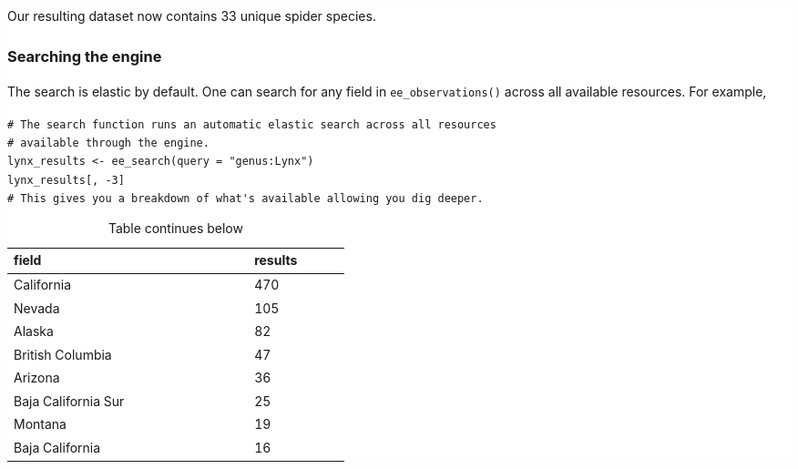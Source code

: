 Our resulting dataset now contains 33 unique spider species.

### Searching the engine

The search is elastic by default. One can search for any field in
`ee_observations()` across all available resources. For example,

    # The search function runs an automatic elastic search across all resources
    # available through the engine.
    lynx_results <- ee_search(query = "genus:Lynx")
    lynx_results[, -3]
    # This gives you a breakdown of what's available allowing you dig deeper.

<table style="width:43%;">
<caption>Table continues below</caption>
<colgroup>
<col width="30%" />
<col width="12%" />
</colgroup>
<thead>
<tr class="header">
<th align="left">field</th>
<th align="left">results</th>
</tr>
</thead>
<tbody>
<tr class="odd">
<td align="left">California</td>
<td align="left">470</td>
</tr>
<tr class="even">
<td align="left">Nevada</td>
<td align="left">105</td>
</tr>
<tr class="odd">
<td align="left">Alaska</td>
<td align="left">82</td>
</tr>
<tr class="even">
<td align="left">British Columbia</td>
<td align="left">47</td>
</tr>
<tr class="odd">
<td align="left">Arizona</td>
<td align="left">36</td>
</tr>
<tr class="even">
<td align="left">Baja California Sur</td>
<td align="left">25</td>
</tr>
<tr class="odd">
<td align="left">Montana</td>
<td align="left">19</td>
</tr>
<tr class="even">
<td align="left">Baja California</td>
<td align="left">16</td>
</tr>